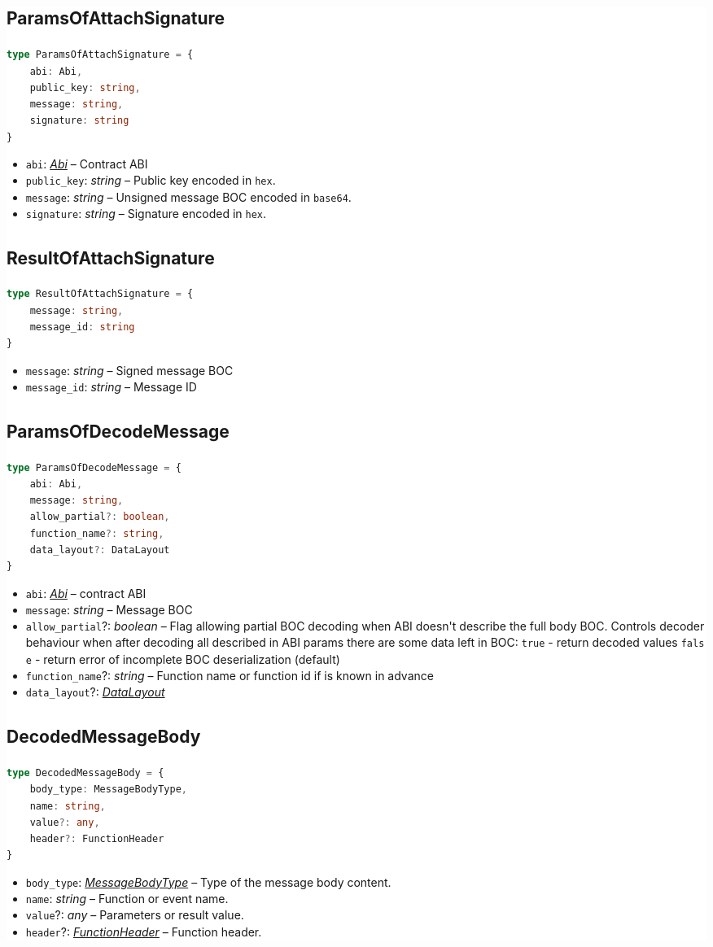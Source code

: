 
## ParamsOfAttachSignature
```ts
type ParamsOfAttachSignature = {
    abi: Abi,
    public_key: string,
    message: string,
    signature: string
}
```
- `abi`: _[Abi](mod\_abi.md#abi)_ – Contract ABI
- `public_key`: _string_ – Public key encoded in `hex`.
- `message`: _string_ – Unsigned message BOC encoded in `base64`.
- `signature`: _string_ – Signature encoded in `hex`.


## ResultOfAttachSignature
```ts
type ResultOfAttachSignature = {
    message: string,
    message_id: string
}
```
- `message`: _string_ – Signed message BOC
- `message_id`: _string_ – Message ID


## ParamsOfDecodeMessage
```ts
type ParamsOfDecodeMessage = {
    abi: Abi,
    message: string,
    allow_partial?: boolean,
    function_name?: string,
    data_layout?: DataLayout
}
```
- `abi`: _[Abi](mod\_abi.md#abi)_ – contract ABI
- `message`: _string_ – Message BOC
- `allow_partial`?: _boolean_ – Flag allowing partial BOC decoding when ABI doesn't describe the full body BOC. Controls decoder behaviour when after decoding all described in ABI params there are some data left in BOC: `true` - return decoded values `false` - return error of incomplete BOC deserialization (default)
- `function_name`?: _string_ – Function name or function id if is known in advance
- `data_layout`?: _[DataLayout](mod\_abi.md#datalayout)_


## DecodedMessageBody
```ts
type DecodedMessageBody = {
    body_type: MessageBodyType,
    name: string,
    value?: any,
    header?: FunctionHeader
}
```
- `body_type`: _[MessageBodyType](mod\_abi.md#messagebodytype)_ – Type of the message body content.
- `name`: _string_ – Function or event name.
- `value`?: _any_ – Parameters or result value.
- `header`?: _[FunctionHeader](mod\_abi.md#functionheader)_ – Function header.
